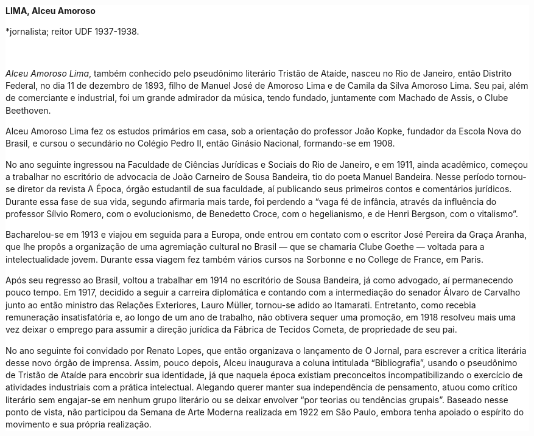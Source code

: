 **LIMA, Alceu Amoroso**

\*jornalista; reitor UDF 1937-1938.

 

*Alceu Amoroso Lima*, também conhecido pelo pseudônimo literário Tristão
de Ataíde, nasceu no Rio de Janeiro, então Distrito Federal, no dia 11
de dezembro de 1893, filho de Manuel José de Amoroso Lima e de Camila da
Silva Amoroso Lima. Seu pai, além de comerciante e industrial, foi um
grande admirador da música, tendo fundado, juntamente com Machado de
Assis, o Clube Beethoven.

Alceu Amoroso Lima fez os estudos primários em casa, sob a orientação do
professor João Kopke, fundador da Escola Nova do Brasil, e cursou o
secundário no Colégio Pedro II, então Ginásio Nacional, formando-se em
1908.

No ano seguinte ingressou na Faculdade de Ciências Jurídicas e Sociais
do Rio de Janeiro, e em 1911, ainda acadêmico, começou a trabalhar no
escritório de advocacia de João Carneiro de Sousa Bandeira, tio do poeta
Manuel Bandeira. Nesse período tornou-se diretor da revista A Época,
órgão estudantil de sua faculdade, aí publicando seus primeiros contos e
comentários jurídicos. Durante essa fase de sua vida, segundo afirmaria
mais tarde, foi perdendo a “vaga fé de infância, através da influência
do professor Sílvio Romero, com o evolucionismo, de Benedetto Croce, com
o hegelianismo, e de Henri Bergson, com o vitalismo”.

Bacharelou-se em 1913 e viajou em seguida para a Europa, onde entrou em
contato com o escritor José Pereira da Graça Aranha, que lhe propôs a
organização de uma agremiação cultural no Brasil — que se chamaria Clube
Goethe — voltada para a intelectualidade jovem. Durante essa viagem fez
também vários cursos na Sorbonne e no College de France, em Paris.

Após seu regresso ao Brasil, voltou a trabalhar em 1914 no escritório de
Sousa Bandeira, já como advogado, aí permanecendo pouco tempo. Em 1917,
decidido a seguir a carreira diplomática e contando com a intermediação
do senador Álvaro de Carvalho junto ao então ministro das Relações
Exteriores, Lauro Müller, tornou-se adido ao Itamarati. Entretanto, como
recebia remuneração insatisfatória e, ao longo de um ano de trabalho,
não obtivera sequer uma promoção, em 1918 resolveu mais uma vez deixar o
emprego para assumir a direção jurídica da Fábrica de Tecidos Cometa, de
propriedade de seu pai.

No ano seguinte foi convidado por Renato Lopes, que então organizava o
lançamento de O Jornal, para escrever a crítica literária desse novo
órgão de imprensa. Assim, pouco depois, Alceu inaugurava a coluna
intitulada “Bibliografia”, usando o pseudônimo de Tristão de Ataíde para
encobrir sua identidade, já que naquela época existiam preconceitos
incompatibilizando o exercício de atividades industriais com a prática
intelectual. Alegando querer manter sua independência de pensamento,
atuou como crítico literário sem engajar-se em nenhum grupo literário ou
se deixar envolver “por teorias ou tendências grupais”. Baseado nesse
ponto de vista, não participou da Semana de Arte Moderna realizada em
1922 em São Paulo, embora tenha apoiado o espírito do movimento e sua
própria realização.
